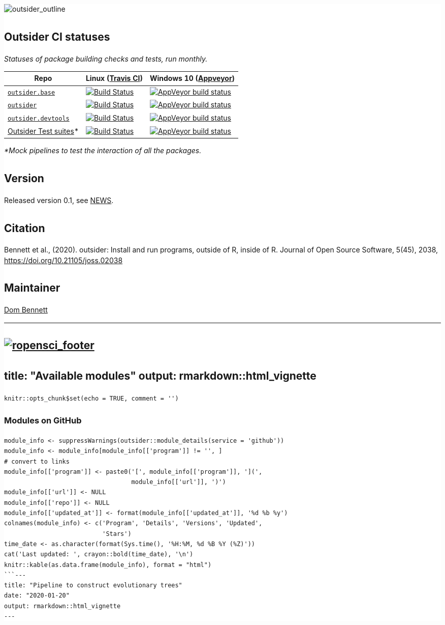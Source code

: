 ![outsider_outline](https://raw.githubusercontent.com/ropensci/outsider/master/other/outline.png)

## Outsider CI statuses

*Statuses of package building checks and tests, run monthly.*

|Repo|Linux ([Travis CI](https://travis-ci.org/))|Windows 10 ([Appveyor](https://www.appveyor.com/))|
|---|---|---|
|[`outsider.base`](https://github.com/ropensci/outsider.base)|[![Build Status](https://travis-ci.org/ropensci/outsider.base.svg?branch=master)](https://travis-ci.org/ropensci/outsider.base)|[![AppVeyor build status](https://ci.appveyor.com/api/projects/status/github/ropensci/outsider.base?branch=master&svg=true)](https://ci.appveyor.com/project/DomBennett/outsider.base)|
|[`outsider`](https://github.com/ropensci/outsider)|[![Build Status](https://travis-ci.org/ropensci/outsider.svg?branch=master)](https://travis-ci.org/ropensci/outsider)|[![AppVeyor build status](https://ci.appveyor.com/api/projects/status/github/ropensci/outsider?branch=master&svg=true)](https://ci.appveyor.com/project/DomBennett/outsider)|
|[`outsider.devtools`](https://github.com/ropensci/outsider.devtools)|[![Build Status](https://travis-ci.org/ropensci/outsider.devtools.svg?branch=master)](https://travis-ci.org/ropensci/outsider.devtools)|[![AppVeyor build status](https://ci.appveyor.com/api/projects/status/github/ropensci/outsider.devtools?branch=master&svg=true)](https://ci.appveyor.com/project/DomBennett/outsider.devtools)|
|[Outsider Test suites](https://github.com/ropensci/outsider-testsuites)*|[![Build Status](https://travis-ci.org/ropensci/outsider-testsuites.svg?branch=master)](https://travis-ci.org/ropensci/outsider-testsuites)|[![AppVeyor build status](https://ci.appveyor.com/api/projects/status/github/ropensci/outsider-testsuites?branch=master&svg=true)](https://ci.appveyor.com/project/DomBennett/outsider-testsuites)|

*&ast;Mock pipelines to test the interaction of all the packages.*

## Version

Released version 0.1, see [NEWS](https://github.com/ropensci/outsider/blob/master/NEWS.md).

## Citation

Bennett et al., (2020). outsider: Install and run programs, outside of R, inside of R. Journal of Open Source Software, 5(45), 2038, https://doi.org/10.21105/joss.02038

## Maintainer

[Dom Bennett](https://github.com/DomBennett)

---

[![ropensci_footer](https://ropensci.org/public_images/ropensci_footer.png)](https://ropensci.org)
---
title: "Available modules"
output: rmarkdown::html_vignette
---

```{r setup, include=FALSE}
knitr::opts_chunk$set(echo = TRUE, comment = '')
```

### Modules on GitHub

```{r available, echo=FALSE, results='asis'}
module_info <- suppressWarnings(outsider::module_details(service = 'github'))
module_info <- module_info[module_info[['program']] != '', ]
# convert to links
module_info[['program']] <- paste0('[', module_info[['program']], '](',
                                   module_info[['url']], ')')
module_info[['url']] <- NULL
module_info[['repo']] <- NULL
module_info[['updated_at']] <- format(module_info[['updated_at']], '%d %b %y')
colnames(module_info) <- c('Program', 'Details', 'Versions', 'Updated',
                           'Stars')
time_date <- as.character(format(Sys.time(), '%H:%M, %d %B %Y (%Z)'))
cat('Last updated: ', crayon::bold(time_date), '\n')
knitr::kable(as.data.frame(module_info), format = "html")
```---
title: "Pipeline to construct evolutionary trees"
date: "2020-01-20"
output: rmarkdown::html_vignette
---

```